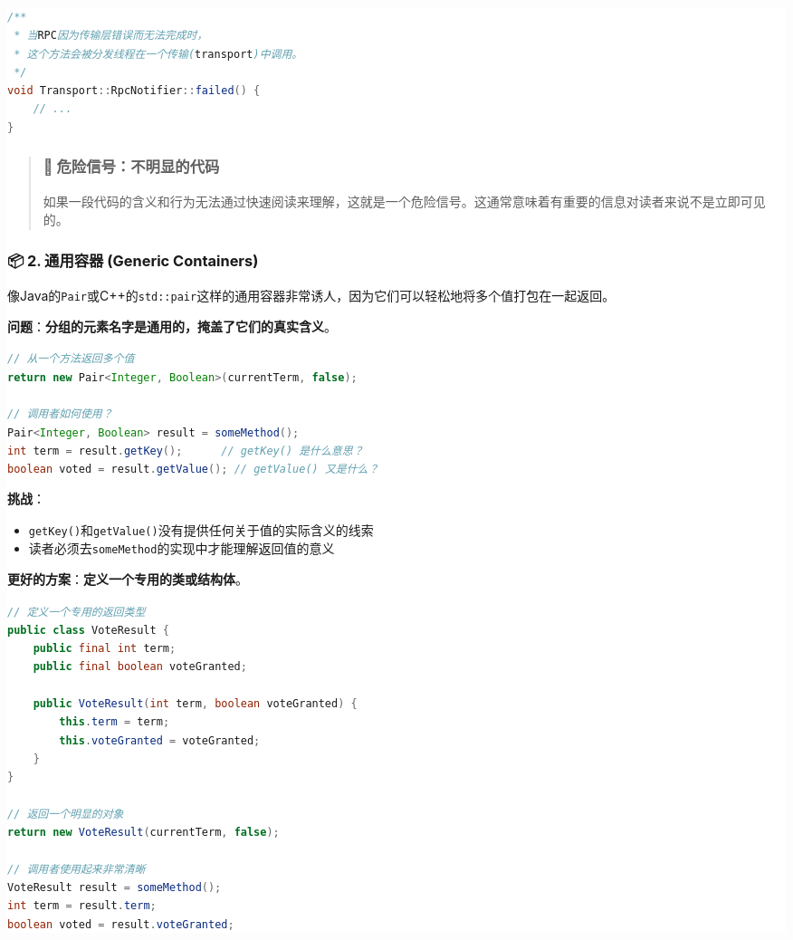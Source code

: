 ```java
/**
 * 当RPC因为传输层错误而无法完成时，
 * 这个方法会被分发线程在一个传输(transport)中调用。
 */
void Transport::RpcNotifier::failed() {
    // ...
}
```

> ### 🚩 危险信号：不明显的代码
> 
> 如果一段代码的含义和行为无法通过快速阅读来理解，这就是一个危险信号。这通常意味着有重要的信息对读者来说不是立即可见的。

### 📦 2. 通用容器 (Generic Containers)

像Java的`Pair`或C++的`std::pair`这样的通用容器非常诱人，因为它们可以轻松地将多个值打包在一起返回。

**问题**：**分组的元素名字是通用的，掩盖了它们的真实含义**。

```java
// 从一个方法返回多个值
return new Pair<Integer, Boolean>(currentTerm, false);

// 调用者如何使用？
Pair<Integer, Boolean> result = someMethod();
int term = result.getKey();      // getKey() 是什么意思？
boolean voted = result.getValue(); // getValue() 又是什么？
```
**挑战**：
- `getKey()`和`getValue()`没有提供任何关于值的实际含义的线索
- 读者必须去`someMethod`的实现中才能理解返回值的意义

**更好的方案**：**定义一个专用的类或结构体**。

```java
// 定义一个专用的返回类型
public class VoteResult {
    public final int term;
    public final boolean voteGranted;

    public VoteResult(int term, boolean voteGranted) {
        this.term = term;
        this.voteGranted = voteGranted;
    }
}

// 返回一个明显的对象
return new VoteResult(currentTerm, false);

// 调用者使用起来非常清晰
VoteResult result = someMethod();
int term = result.term;
boolean voted = result.voteGranted;
```
